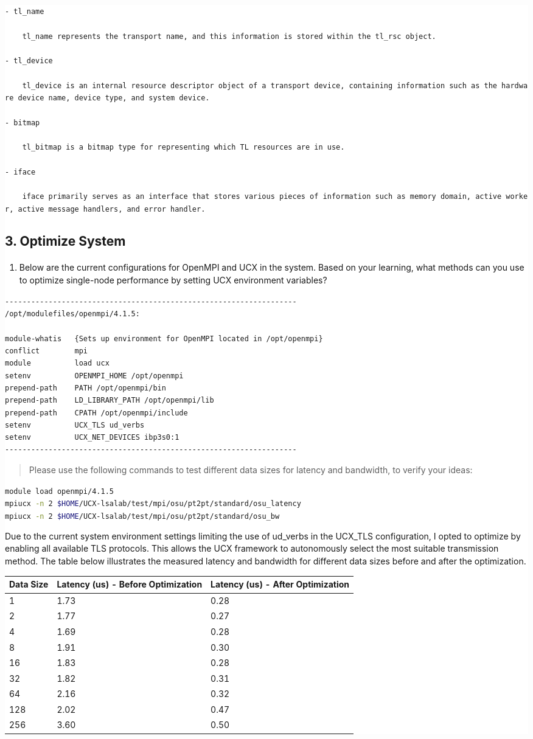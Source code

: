     - tl_name

        tl_name represents the transport name, and this information is stored within the tl_rsc object.

    - tl_device

        tl_device is an internal resource descriptor object of a transport device, containing information such as the hardware device name, device type, and system device.

    - bitmap

        tl_bitmap is a bitmap type for representing which TL resources are in use.

    - iface

        iface primarily serves as an interface that stores various pieces of information such as memory domain, active worker, active message handlers, and error handler.

## 3. Optimize System 
1. Below are the current configurations for OpenMPI and UCX in the system. Based on your learning, what methods can you use to optimize single-node performance by setting UCX environment variables?

```
-------------------------------------------------------------------
/opt/modulefiles/openmpi/4.1.5:

module-whatis   {Sets up environment for OpenMPI located in /opt/openmpi}
conflict        mpi
module          load ucx
setenv          OPENMPI_HOME /opt/openmpi
prepend-path    PATH /opt/openmpi/bin
prepend-path    LD_LIBRARY_PATH /opt/openmpi/lib
prepend-path    CPATH /opt/openmpi/include
setenv          UCX_TLS ud_verbs
setenv          UCX_NET_DEVICES ibp3s0:1
-------------------------------------------------------------------
```

> Please use the following commands to test different data sizes for latency and bandwidth, to verify your ideas:
```bash
module load openmpi/4.1.5
mpiucx -n 2 $HOME/UCX-lsalab/test/mpi/osu/pt2pt/standard/osu_latency
mpiucx -n 2 $HOME/UCX-lsalab/test/mpi/osu/pt2pt/standard/osu_bw
```

Due to the current system environment settings limiting the use of ud_verbs in the UCX_TLS configuration, I opted to optimize by enabling all available TLS protocols. This allows the UCX framework to autonomously select the most suitable transmission method. The table below illustrates the measured latency and bandwidth for different data sizes before and after the optimization.

| Data Size | Latency (us) - Before Optimization | Latency (us) - After Optimization |
|-------------------|------------------------------------|-----------------------------------|
| 1                 | 1.73                               | 0.28                              |
| 2                 | 1.77                               | 0.27                              |
| 4                 | 1.69                               | 0.28                              |
| 8                 | 1.91                               | 0.30                              |
| 16                | 1.83                               | 0.28                              |
| 32                | 1.82                               | 0.31                              |
| 64                | 2.16                               | 0.32                              |
| 128               | 2.02                               | 0.47                              |
| 256               | 3.60                               | 0.50                              |